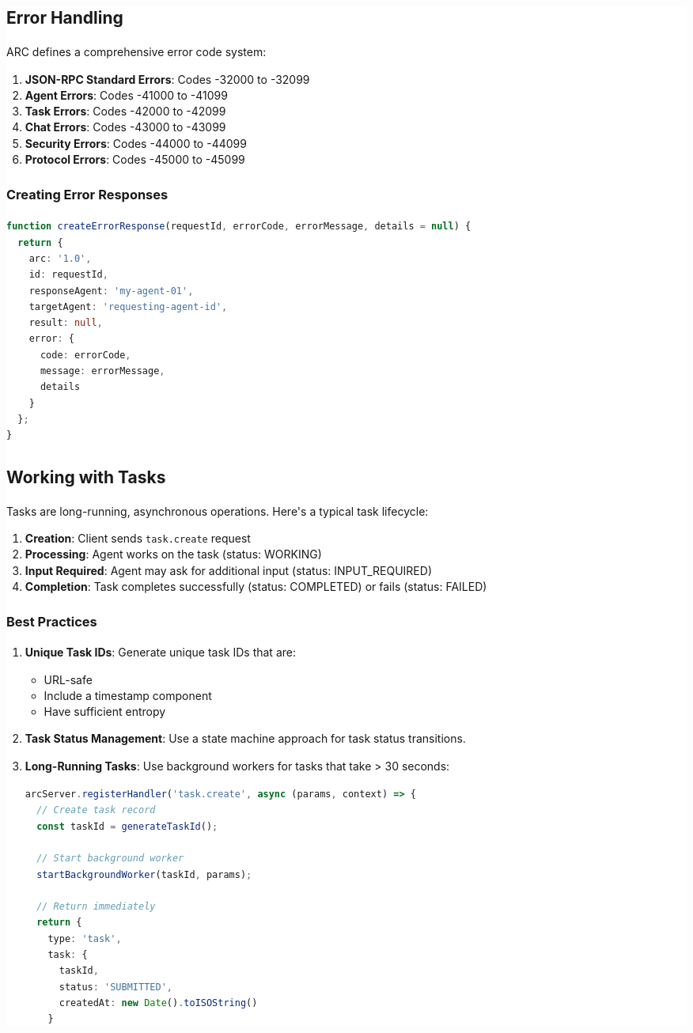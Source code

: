 ## Error Handling

ARC defines a comprehensive error code system:

1. **JSON-RPC Standard Errors**: Codes -32000 to -32099
2. **Agent Errors**: Codes -41000 to -41099
3. **Task Errors**: Codes -42000 to -42099
4. **Chat Errors**: Codes -43000 to -43099
5. **Security Errors**: Codes -44000 to -44099
6. **Protocol Errors**: Codes -45000 to -45099

### Creating Error Responses

```typescript
function createErrorResponse(requestId, errorCode, errorMessage, details = null) {
  return {
    arc: '1.0',
    id: requestId,
    responseAgent: 'my-agent-01',
    targetAgent: 'requesting-agent-id',
    result: null,
    error: {
      code: errorCode,
      message: errorMessage,
      details
    }
  };
}
```

## Working with Tasks

Tasks are long-running, asynchronous operations. Here's a typical task lifecycle:

1. **Creation**: Client sends `task.create` request
2. **Processing**: Agent works on the task (status: WORKING)
3. **Input Required**: Agent may ask for additional input (status: INPUT_REQUIRED)
4. **Completion**: Task completes successfully (status: COMPLETED) or fails (status: FAILED)

### Best Practices

1. **Unique Task IDs**: Generate unique task IDs that are:
   - URL-safe
   - Include a timestamp component
   - Have sufficient entropy

2. **Task Status Management**: Use a state machine approach for task status transitions.

3. **Long-Running Tasks**: Use background workers for tasks that take > 30 seconds:
   ```typescript
   arcServer.registerHandler('task.create', async (params, context) => {
     // Create task record
     const taskId = generateTaskId();
     
     // Start background worker
     startBackgroundWorker(taskId, params);
     
     // Return immediately
     return {
       type: 'task',
       task: {
         taskId,
         status: 'SUBMITTED',
         createdAt: new Date().toISOString()
       }
   ```